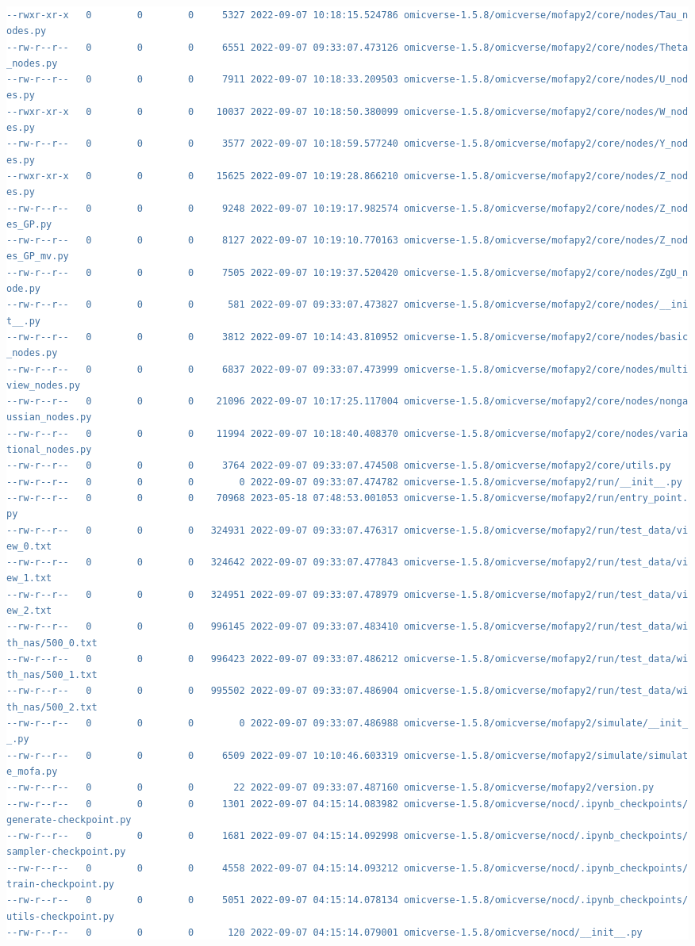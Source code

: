 ```diff
--rwxr-xr-x   0        0        0     5327 2022-09-07 10:18:15.524786 omicverse-1.5.8/omicverse/mofapy2/core/nodes/Tau_nodes.py
--rw-r--r--   0        0        0     6551 2022-09-07 09:33:07.473126 omicverse-1.5.8/omicverse/mofapy2/core/nodes/Theta_nodes.py
--rw-r--r--   0        0        0     7911 2022-09-07 10:18:33.209503 omicverse-1.5.8/omicverse/mofapy2/core/nodes/U_nodes.py
--rwxr-xr-x   0        0        0    10037 2022-09-07 10:18:50.380099 omicverse-1.5.8/omicverse/mofapy2/core/nodes/W_nodes.py
--rw-r--r--   0        0        0     3577 2022-09-07 10:18:59.577240 omicverse-1.5.8/omicverse/mofapy2/core/nodes/Y_nodes.py
--rwxr-xr-x   0        0        0    15625 2022-09-07 10:19:28.866210 omicverse-1.5.8/omicverse/mofapy2/core/nodes/Z_nodes.py
--rw-r--r--   0        0        0     9248 2022-09-07 10:19:17.982574 omicverse-1.5.8/omicverse/mofapy2/core/nodes/Z_nodes_GP.py
--rw-r--r--   0        0        0     8127 2022-09-07 10:19:10.770163 omicverse-1.5.8/omicverse/mofapy2/core/nodes/Z_nodes_GP_mv.py
--rw-r--r--   0        0        0     7505 2022-09-07 10:19:37.520420 omicverse-1.5.8/omicverse/mofapy2/core/nodes/ZgU_node.py
--rw-r--r--   0        0        0      581 2022-09-07 09:33:07.473827 omicverse-1.5.8/omicverse/mofapy2/core/nodes/__init__.py
--rw-r--r--   0        0        0     3812 2022-09-07 10:14:43.810952 omicverse-1.5.8/omicverse/mofapy2/core/nodes/basic_nodes.py
--rw-r--r--   0        0        0     6837 2022-09-07 09:33:07.473999 omicverse-1.5.8/omicverse/mofapy2/core/nodes/multiview_nodes.py
--rw-r--r--   0        0        0    21096 2022-09-07 10:17:25.117004 omicverse-1.5.8/omicverse/mofapy2/core/nodes/nongaussian_nodes.py
--rw-r--r--   0        0        0    11994 2022-09-07 10:18:40.408370 omicverse-1.5.8/omicverse/mofapy2/core/nodes/variational_nodes.py
--rw-r--r--   0        0        0     3764 2022-09-07 09:33:07.474508 omicverse-1.5.8/omicverse/mofapy2/core/utils.py
--rw-r--r--   0        0        0        0 2022-09-07 09:33:07.474782 omicverse-1.5.8/omicverse/mofapy2/run/__init__.py
--rw-r--r--   0        0        0    70968 2023-05-18 07:48:53.001053 omicverse-1.5.8/omicverse/mofapy2/run/entry_point.py
--rw-r--r--   0        0        0   324931 2022-09-07 09:33:07.476317 omicverse-1.5.8/omicverse/mofapy2/run/test_data/view_0.txt
--rw-r--r--   0        0        0   324642 2022-09-07 09:33:07.477843 omicverse-1.5.8/omicverse/mofapy2/run/test_data/view_1.txt
--rw-r--r--   0        0        0   324951 2022-09-07 09:33:07.478979 omicverse-1.5.8/omicverse/mofapy2/run/test_data/view_2.txt
--rw-r--r--   0        0        0   996145 2022-09-07 09:33:07.483410 omicverse-1.5.8/omicverse/mofapy2/run/test_data/with_nas/500_0.txt
--rw-r--r--   0        0        0   996423 2022-09-07 09:33:07.486212 omicverse-1.5.8/omicverse/mofapy2/run/test_data/with_nas/500_1.txt
--rw-r--r--   0        0        0   995502 2022-09-07 09:33:07.486904 omicverse-1.5.8/omicverse/mofapy2/run/test_data/with_nas/500_2.txt
--rw-r--r--   0        0        0        0 2022-09-07 09:33:07.486988 omicverse-1.5.8/omicverse/mofapy2/simulate/__init__.py
--rw-r--r--   0        0        0     6509 2022-09-07 10:10:46.603319 omicverse-1.5.8/omicverse/mofapy2/simulate/simulate_mofa.py
--rw-r--r--   0        0        0       22 2022-09-07 09:33:07.487160 omicverse-1.5.8/omicverse/mofapy2/version.py
--rw-r--r--   0        0        0     1301 2022-09-07 04:15:14.083982 omicverse-1.5.8/omicverse/nocd/.ipynb_checkpoints/generate-checkpoint.py
--rw-r--r--   0        0        0     1681 2022-09-07 04:15:14.092998 omicverse-1.5.8/omicverse/nocd/.ipynb_checkpoints/sampler-checkpoint.py
--rw-r--r--   0        0        0     4558 2022-09-07 04:15:14.093212 omicverse-1.5.8/omicverse/nocd/.ipynb_checkpoints/train-checkpoint.py
--rw-r--r--   0        0        0     5051 2022-09-07 04:15:14.078134 omicverse-1.5.8/omicverse/nocd/.ipynb_checkpoints/utils-checkpoint.py
--rw-r--r--   0        0        0      120 2022-09-07 04:15:14.079001 omicverse-1.5.8/omicverse/nocd/__init__.py
```